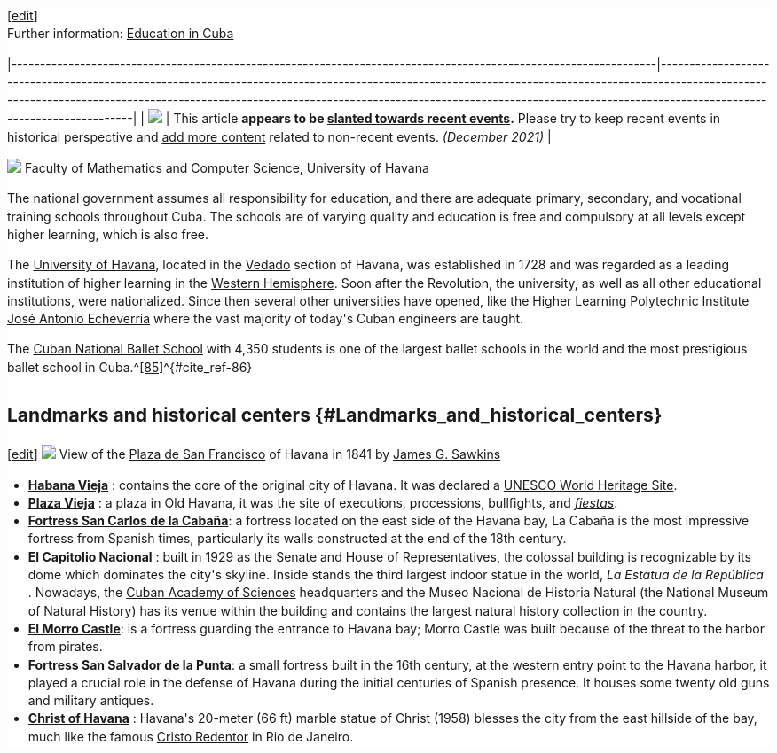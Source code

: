 \[[edit](/w/index.php?title=Havana&action=edit&section=27 "Edit section: Education")\]  
Further information: [Education in Cuba](/wiki/Education_in_Cuba "Education in Cuba")

|-----------------------------------------------------------------------------------------------------------------|-------------------------------------------------------------------------------------------------------------------------------------------------------------------------------------------------------------------------------------------------------------------------------------------------------------------|
| ![](//upload.wikimedia.org/wikipedia/commons/thumb/0/0a/Ambox_clock_yellow.svg/40px-Ambox_clock_yellow.svg.png) | This article **appears to be [slanted towards recent events](/wiki/Wikipedia:Recentism "Wikipedia:Recentism").** Please try to keep recent events in historical perspective and [add more content](https://en.wikipedia.org/w/index.php?title=Havana&action=edit) related to non-recent events. *(December 2021)* |

[![](//upload.wikimedia.org/wikipedia/commons/thumb/3/34/Facultad_de_Matem%C3%A1ticas_y_Ciencias_de_la_Computaci%C3%B3n.JPG/220px-Facultad_de_Matem%C3%A1ticas_y_Ciencias_de_la_Computaci%C3%B3n.JPG)](/wiki/File:Facultad_de_Matem%C3%A1ticas_y_Ciencias_de_la_Computaci%C3%B3n.JPG) Faculty of Mathematics and Computer Science, University of Havana

The national government assumes all responsibility for education, and there are adequate primary, secondary, and vocational training schools throughout Cuba. The schools are of varying quality and education is free and compulsory at all levels except higher learning, which is also free.

The [University of Havana](/wiki/University_of_Havana "University of Havana"), located in the [Vedado](/wiki/Vedado "Vedado") section of Havana, was established in 1728 and was regarded as a leading institution of higher learning in the [Western Hemisphere](/wiki/Western_Hemisphere "Western Hemisphere"). Soon after the Revolution, the university, as well as all other educational institutions, were nationalized. Since then several other universities have opened, like the [Higher Learning Polytechnic Institute José Antonio Echeverría](/wiki/Polytechnic_Jos%C3%A9_Antonio_Echeverr%C3%ADa "Polytechnic José Antonio Echeverría") where the vast majority of today's Cuban engineers are taught.

The [Cuban National Ballet School](/wiki/Cuban_National_Ballet_School "Cuban National Ballet School") with 4,350 students is one of the largest ballet schools in the world and the most prestigious ballet school in Cuba.^[\[85\]](#cite_note-86)^{#cite_ref-86}  

Landmarks and historical centers {#Landmarks_and_historical_centers}
--------------------------------------------------------------------

\[[edit](/w/index.php?title=Havana&action=edit&section=28 "Edit section: Landmarks and historical centers")\]
[![](//upload.wikimedia.org/wikipedia/commons/thumb/0/01/James_Gay_Sawkins_-_Vista_de_la_Plaza_de_San_Francisco.jpg/220px-James_Gay_Sawkins_-_Vista_de_la_Plaza_de_San_Francisco.jpg)](/wiki/File:James_Gay_Sawkins_-_Vista_de_la_Plaza_de_San_Francisco.jpg) View of the [Plaza de San Francisco](/wiki/Plaza_de_San_Francisco_de_As%C3%ADs "Plaza de San Francisco de Asís") of Havana in 1841 by [James G. Sawkins](/wiki/James_G._Sawkins "James G. Sawkins")

* **[Habana Vieja](/wiki/Old_Havana "Old Havana")** : contains the core of the original city of Havana. It was declared a [UNESCO World Heritage Site](/wiki/UNESCO_World_Heritage_Site "UNESCO World Heritage Site").
* **[Plaza Vieja](/wiki/Plaza_Vieja,_Havana "Plaza Vieja, Havana")** : a plaza in Old Havana, it was the site of executions, processions, bullfights, and *[fiestas](/wiki/Festival "Festival")*.
* **[Fortress San Carlos de la Cabaña](/wiki/La_Caba%C3%B1a "La Cabaña")**: a fortress located on the east side of the Havana bay, La Cabaña is the most impressive fortress from Spanish times, particularly its walls constructed at the end of the 18th century.
* **[El Capitolio Nacional](/wiki/El_Capitolio_Nacional "El Capitolio Nacional")** : built in 1929 as the Senate and House of Representatives, the colossal building is recognizable by its dome which dominates the city's skyline. Inside stands the third largest indoor statue in the world, *La Estatua de la República* . Nowadays, the [Cuban Academy of Sciences](/wiki/Cuban_Academy_of_Sciences "Cuban Academy of Sciences") headquarters and the Museo Nacional de Historia Natural (the National Museum of Natural History) has its venue within the building and contains the largest natural history collection in the country.
* **[El Morro Castle](/wiki/Castillo_de_los_Tres_Reyes_Magos_del_Morro "Castillo de los Tres Reyes Magos del Morro")**: is a fortress guarding the entrance to Havana bay; Morro Castle was built because of the threat to the harbor from pirates.
* **[Fortress San Salvador de la Punta](/wiki/San_Salvador_de_la_Punta_Fortress "San Salvador de la Punta Fortress")**: a small fortress built in the 16th century, at the western entry point to the Havana harbor, it played a crucial role in the defense of Havana during the initial centuries of Spanish presence. It houses some twenty old guns and military antiques.
* **[Christ of Havana](/wiki/Christ_of_Havana "Christ of Havana")** : Havana's 20-meter (66 ft) marble statue of Christ (1958) blesses the city from the east hillside of the bay, much like the famous [Cristo Redentor](/wiki/Christ_the_Redeemer_(statue) "Christ the Redeemer (statue)") in Rio de Janeiro.